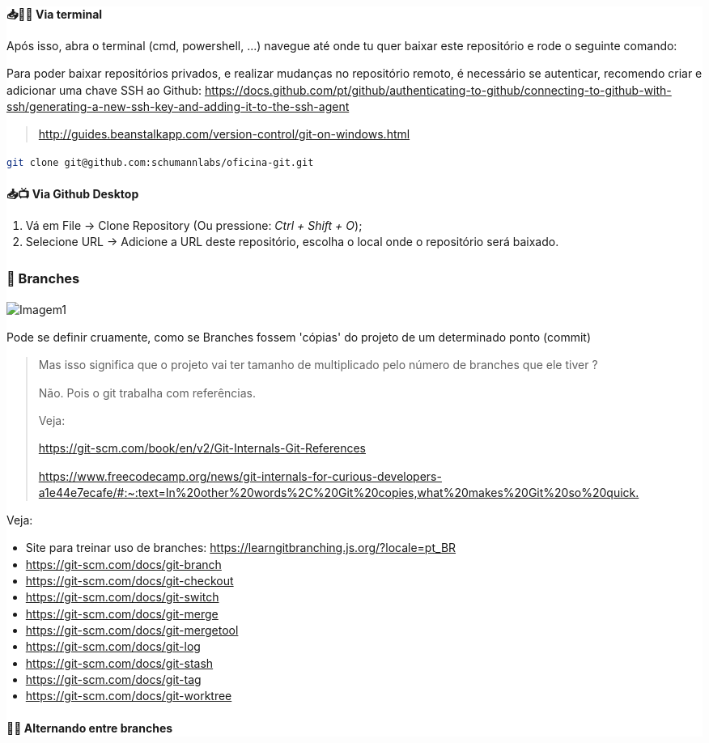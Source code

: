#### 📥👩‍💻 Via terminal ####

Após isso, abra o terminal (cmd, powershell, ...) navegue até onde tu quer baixar este repositório e rode o seguinte comando:

Para poder baixar repositórios privados, e realizar mudanças no repositório remoto, é necessário se autenticar, recomendo criar e adicionar uma chave SSH ao Github: <https://docs.github.com/pt/github/authenticating-to-github/connecting-to-github-with-ssh/generating-a-new-ssh-key-and-adding-it-to-the-ssh-agent>
> <http://guides.beanstalkapp.com/version-control/git-on-windows.html>

```bash
git clone git@github.com:schumannlabs/oficina-git.git
```

#### 📥📺 Via Github Desktop ####

1. Vá em File -> Clone Repository (Ou pressione: *Ctrl + Shift + O*);
2. Selecione URL -> Adicione a URL deste repositório, escolha o local onde o repositório será baixado.

### 🌲 Branches ###

![Imagem1](imagens/branches.png)

Pode se definir cruamente, como se Branches fossem 'cópias' do projeto de um determinado ponto (commit)

>Mas isso significa que o projeto vai ter tamanho de multiplicado pelo número de branches que ele tiver ?
>
>Não. Pois o git trabalha com referências.
>
> Veja:
>
> <https://git-scm.com/book/en/v2/Git-Internals-Git-References>
>
> <https://www.freecodecamp.org/news/git-internals-for-curious-developers-a1e44e7ecafe/#:~:text=In%20other%20words%2C%20Git%20copies,what%20makes%20Git%20so%20quick.>

Veja:

- Site para treinar uso de branches: <https://learngitbranching.js.org/?locale=pt_BR>
- <https://git-scm.com/docs/git-branch>
- <https://git-scm.com/docs/git-checkout>
- <https://git-scm.com/docs/git-switch>
- <https://git-scm.com/docs/git-merge>
- <https://git-scm.com/docs/git-mergetool>
- <https://git-scm.com/docs/git-log>
- <https://git-scm.com/docs/git-stash>
- <https://git-scm.com/docs/git-tag>
- <https://git-scm.com/docs/git-worktree>

#### 🔄🌲 Alternando entre branches ####
